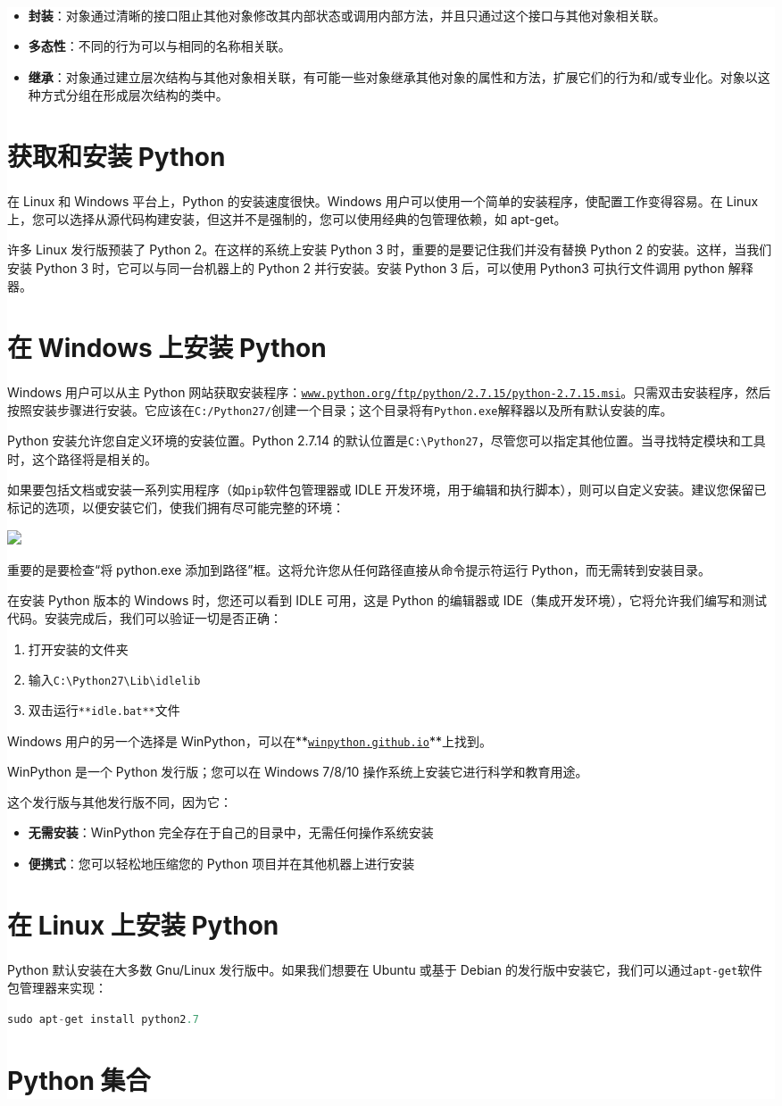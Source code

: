 +   **封装**：对象通过清晰的接口阻止其他对象修改其内部状态或调用内部方法，并且只通过这个接口与其他对象相关联。

+   **多态性**：不同的行为可以与相同的名称相关联。

+   **继承**：对象通过建立层次结构与其他对象相关联，有可能一些对象继承其他对象的属性和方法，扩展它们的行为和/或专业化。对象以这种方式分组在形成层次结构的类中。

# 获取和安装 Python

在 Linux 和 Windows 平台上，Python 的安装速度很快。Windows 用户可以使用一个简单的安装程序，使配置工作变得容易。在 Linux 上，您可以选择从源代码构建安装，但这并不是强制的，您可以使用经典的包管理依赖，如 apt-get。

许多 Linux 发行版预装了 Python 2。在这样的系统上安装 Python 3 时，重要的是要记住我们并没有替换 Python 2 的安装。这样，当我们安装 Python 3 时，它可以与同一台机器上的 Python 2 并行安装。安装 Python 3 后，可以使用 Python3 可执行文件调用 python 解释器。

# 在 Windows 上安装 Python

Windows 用户可以从主 Python 网站获取安装程序：[`www.python.org/ftp/python/2.7.15/python-2.7.15.msi`](https://www.python.org/ftp/python/2.7.15/python-2.7.15.msi)。只需双击安装程序，然后按照安装步骤进行安装。它应该在`C:/Python27/`创建一个目录；这个目录将有`Python.exe`解释器以及所有默认安装的库。

Python 安装允许您自定义环境的安装位置。Python 2.7.14 的默认位置是`C:\Python27`，尽管您可以指定其他位置。当寻找特定模块和工具时，这个路径将是相关的。

如果要包括文档或安装一系列实用程序（如`pip`软件包管理器或 IDLE 开发环境，用于编辑和执行脚本），则可以自定义安装。建议您保留已标记的选项，以便安装它们，使我们拥有尽可能完整的环境：

![](https://github.com/OpenDocCN/freelearn-sec-zh/raw/master/docs/ms-py-net-sec/img/5d69cf39-2c64-4588-8b80-95fb8f541609.png)

重要的是要检查“将 python.exe 添加到路径”框。这将允许您从任何路径直接从命令提示符运行 Python，而无需转到安装目录。

在安装 Python 版本的 Windows 时，您还可以看到 IDLE 可用，这是 Python 的编辑器或 IDE（集成开发环境），它将允许我们编写和测试代码。安装完成后，我们可以验证一切是否正确：

1.  打开安装的文件夹

1.  输入`C:\Python27\Lib\idlelib`

1.  双击运行`**idle.bat**`文件

Windows 用户的另一个选择是 WinPython，可以在**[`winpython.github.io`](http://winpython.github.io)**上找到。

WinPython 是一个 Python 发行版；您可以在 Windows 7/8/10 操作系统上安装它进行科学和教育用途。

这个发行版与其他发行版不同，因为它：

+   **无需安装**：WinPython 完全存在于自己的目录中，无需任何操作系统安装

+   **便携式**：您可以轻松地压缩您的 Python 项目并在其他机器上进行安装

# 在 Linux 上安装 Python

Python 默认安装在大多数 Gnu/Linux 发行版中。如果我们想要在 Ubuntu 或基于 Debian 的发行版中安装它，我们可以通过`apt-get`软件包管理器来实现：

```py
sudo apt-get install python2.7
```

# Python 集合
